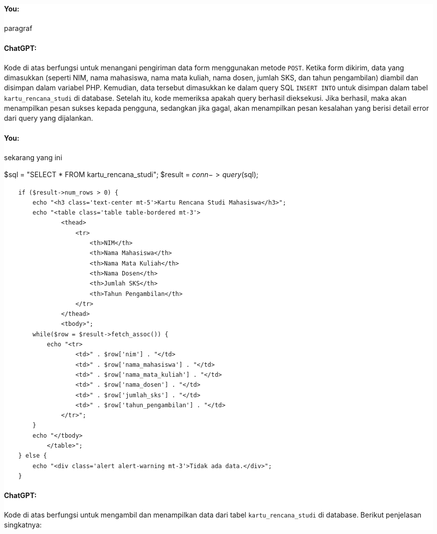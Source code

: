 #### You:
paragraf

#### ChatGPT:
Kode di atas berfungsi untuk menangani pengiriman data form menggunakan metode `POST`. Ketika form dikirim, data yang dimasukkan (seperti NIM, nama mahasiswa, nama mata kuliah, nama dosen, jumlah SKS, dan tahun pengambilan) diambil dan disimpan dalam variabel PHP. Kemudian, data tersebut dimasukkan ke dalam query SQL `INSERT INTO` untuk disimpan dalam tabel `kartu_rencana_studi` di database. Setelah itu, kode memeriksa apakah query berhasil dieksekusi. Jika berhasil, maka akan menampilkan pesan sukses kepada pengguna, sedangkan jika gagal, akan menampilkan pesan kesalahan yang berisi detail error dari query yang dijalankan.


#### You:
sekarang yang ini

 $sql = "SELECT * FROM kartu_rencana_studi";
        $result = $conn->query($sql);

        if ($result->num_rows > 0) {
            echo "<h3 class='text-center mt-5'>Kartu Rencana Studi Mahasiswa</h3>";
            echo "<table class='table table-bordered mt-3'>
                    <thead>
                        <tr>
                            <th>NIM</th>
                            <th>Nama Mahasiswa</th>
                            <th>Nama Mata Kuliah</th>
                            <th>Nama Dosen</th>
                            <th>Jumlah SKS</th>
                            <th>Tahun Pengambilan</th>
                        </tr>
                    </thead>
                    <tbody>";
            while($row = $result->fetch_assoc()) {
                echo "<tr>
                        <td>" . $row['nim'] . "</td>
                        <td>" . $row['nama_mahasiswa'] . "</td>
                        <td>" . $row['nama_mata_kuliah'] . "</td>
                        <td>" . $row['nama_dosen'] . "</td>
                        <td>" . $row['jumlah_sks'] . "</td>
                        <td>" . $row['tahun_pengambilan'] . "</td>
                    </tr>";
            }
            echo "</tbody>
                </table>";
        } else {
            echo "<div class='alert alert-warning mt-3'>Tidak ada data.</div>";
        }

#### ChatGPT:
Kode di atas berfungsi untuk mengambil dan menampilkan data dari tabel `kartu_rencana_studi` di database. Berikut penjelasan singkatnya:
